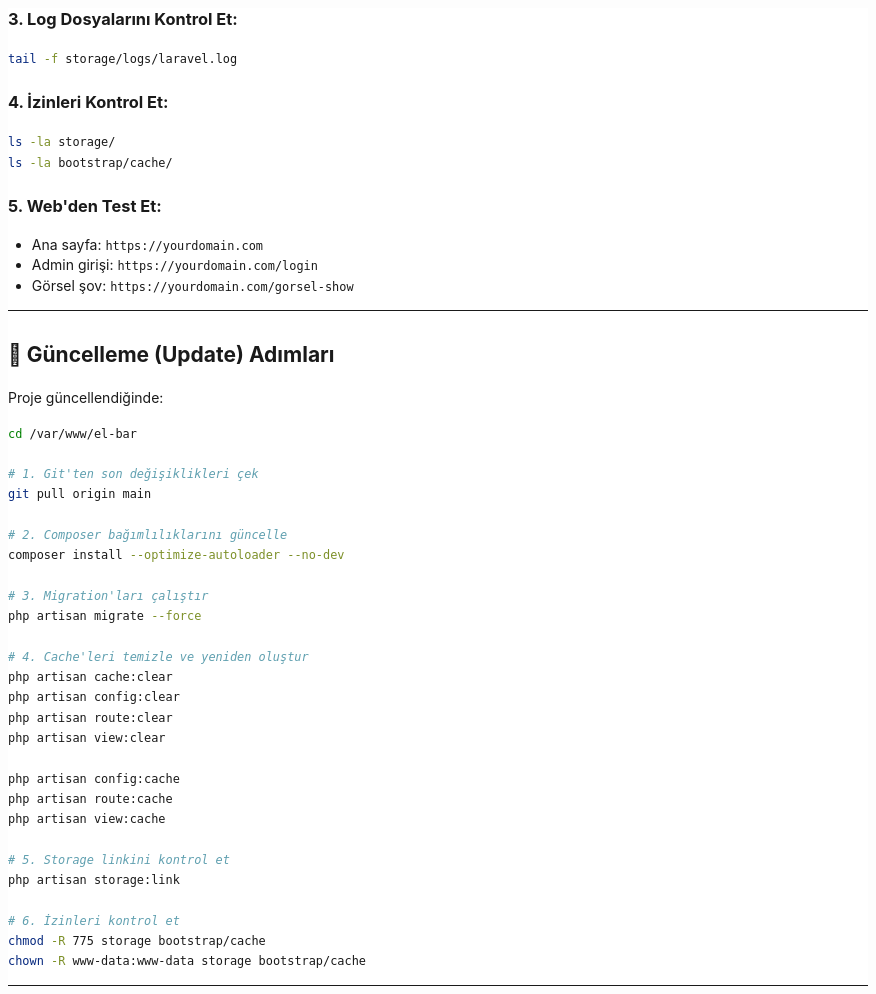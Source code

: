 ### 3. Log Dosyalarını Kontrol Et:
```bash
tail -f storage/logs/laravel.log
```

### 4. İzinleri Kontrol Et:
```bash
ls -la storage/
ls -la bootstrap/cache/
```

### 5. Web'den Test Et:
- Ana sayfa: `https://yourdomain.com`
- Admin girişi: `https://yourdomain.com/login`
- Görsel şov: `https://yourdomain.com/gorsel-show`

---

## 🔧 Güncelleme (Update) Adımları

Proje güncellendiğinde:

```bash
cd /var/www/el-bar

# 1. Git'ten son değişiklikleri çek
git pull origin main

# 2. Composer bağımlılıklarını güncelle
composer install --optimize-autoloader --no-dev

# 3. Migration'ları çalıştır
php artisan migrate --force

# 4. Cache'leri temizle ve yeniden oluştur
php artisan cache:clear
php artisan config:clear
php artisan route:clear
php artisan view:clear

php artisan config:cache
php artisan route:cache
php artisan view:cache

# 5. Storage linkini kontrol et
php artisan storage:link

# 6. İzinleri kontrol et
chmod -R 775 storage bootstrap/cache
chown -R www-data:www-data storage bootstrap/cache
```

---
